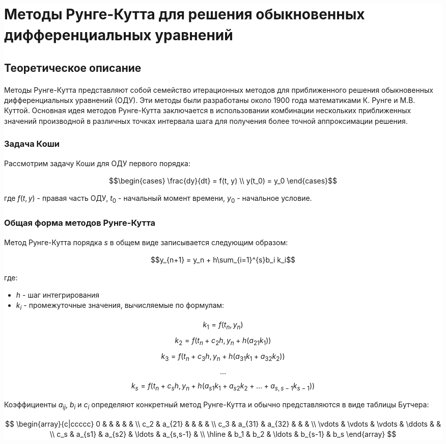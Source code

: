# Методы Рунге-Кутта для решения обыкновенных дифференциальных уравнений

## Теоретическое описание

Методы Рунге-Кутта представляют собой семейство итерационных методов для приближенного решения обыкновенных дифференциальных уравнений (ОДУ). Эти методы были разработаны около 1900 года математиками К. Рунге и М.В. Куттой. Основная идея методов Рунге-Кутта заключается в использовании комбинации нескольких приближенных значений производной в различных точках интервала шага для получения более точной аппроксимации решения.

### Задача Коши

Рассмотрим задачу Коши для ОДУ первого порядка:

$$\begin{cases}
\frac{dy}{dt} = f(t, y) \\
y(t_0) = y_0
\end{cases}$$

где $f(t, y)$ - правая часть ОДУ, $t_0$ - начальный момент времени, $y_0$ - начальное условие.

### Общая форма методов Рунге-Кутта

Метод Рунге-Кутта порядка $s$ в общем виде записывается следующим образом:

$$y_{n+1} = y_n + h\sum_{i=1}^{s}b_i k_i$$

где:
- $h$ - шаг интегрирования
- $k_i$ - промежуточные значения, вычисляемые по формулам:

$$k_1 = f(t_n, y_n)$$
$$k_2 = f(t_n + c_2h, y_n + h(a_{21}k_1))$$
$$k_3 = f(t_n + c_3h, y_n + h(a_{31}k_1 + a_{32}k_2))$$
$$\ldots$$
$$k_s = f(t_n + c_sh, y_n + h(a_{s1}k_1 + a_{s2}k_2 + \ldots + a_{s,s-1}k_{s-1}))$$

Коэффициенты $a_{ij}$, $b_i$ и $c_i$ определяют конкретный метод Рунге-Кутта и обычно представляются в виде таблицы Бутчера:

$$
\begin{array}{c|ccccc}
0 & & & & & \\
c_2 & a_{21} & & & & \\
c_3 & a_{31} & a_{32} & & & \\
\vdots & \vdots & \vdots & \ddots & & \\
c_s & a_{s1} & a_{s2} & \ldots & a_{s,s-1} & \\
\hline
& b_1 & b_2 & \ldots & b_{s-1} & b_s
\end{array}
$$
